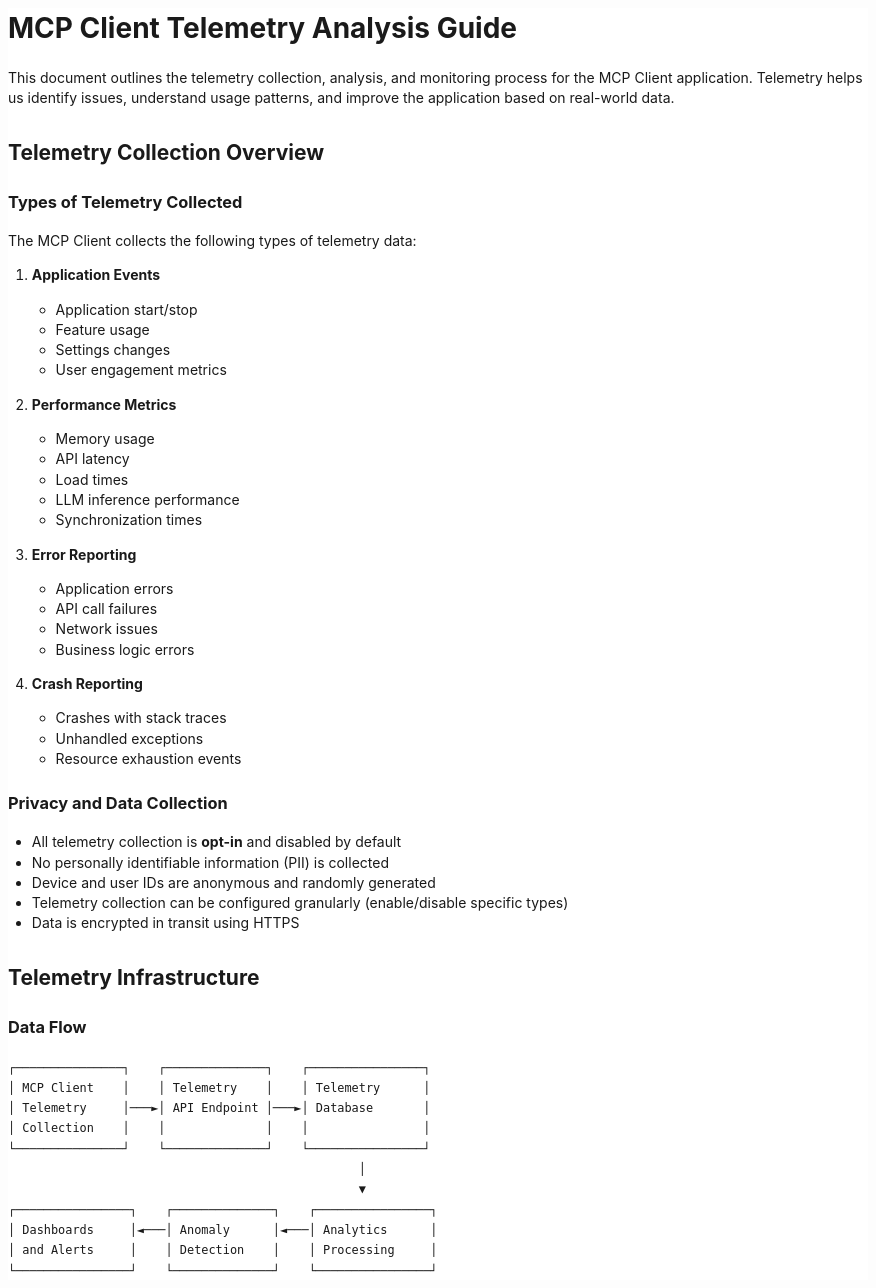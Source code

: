 # MCP Client Telemetry Analysis Guide

This document outlines the telemetry collection, analysis, and monitoring process for the MCP Client application. Telemetry helps us identify issues, understand usage patterns, and improve the application based on real-world data.

## Telemetry Collection Overview

### Types of Telemetry Collected

The MCP Client collects the following types of telemetry data:

1. **Application Events**
   - Application start/stop
   - Feature usage
   - Settings changes
   - User engagement metrics

2. **Performance Metrics**
   - Memory usage
   - API latency
   - Load times
   - LLM inference performance
   - Synchronization times

3. **Error Reporting**
   - Application errors
   - API call failures
   - Network issues
   - Business logic errors

4. **Crash Reporting**
   - Crashes with stack traces
   - Unhandled exceptions
   - Resource exhaustion events

### Privacy and Data Collection

- All telemetry collection is **opt-in** and disabled by default
- No personally identifiable information (PII) is collected
- Device and user IDs are anonymous and randomly generated
- Telemetry collection can be configured granularly (enable/disable specific types)
- Data is encrypted in transit using HTTPS

## Telemetry Infrastructure

### Data Flow

```
┌───────────────┐    ┌──────────────┐    ┌────────────────┐
│ MCP Client    │    │ Telemetry    │    │ Telemetry      │
│ Telemetry     │───►│ API Endpoint │───►│ Database       │
│ Collection    │    │              │    │                │
└───────────────┘    └──────────────┘    └────────────────┘
                                                 │
                                                 ▼
┌────────────────┐    ┌──────────────┐    ┌────────────────┐
│ Dashboards     │◄───│ Anomaly      │◄───│ Analytics      │
│ and Alerts     │    │ Detection    │    │ Processing     │
└────────────────┘    └──────────────┘    └────────────────┘
```
